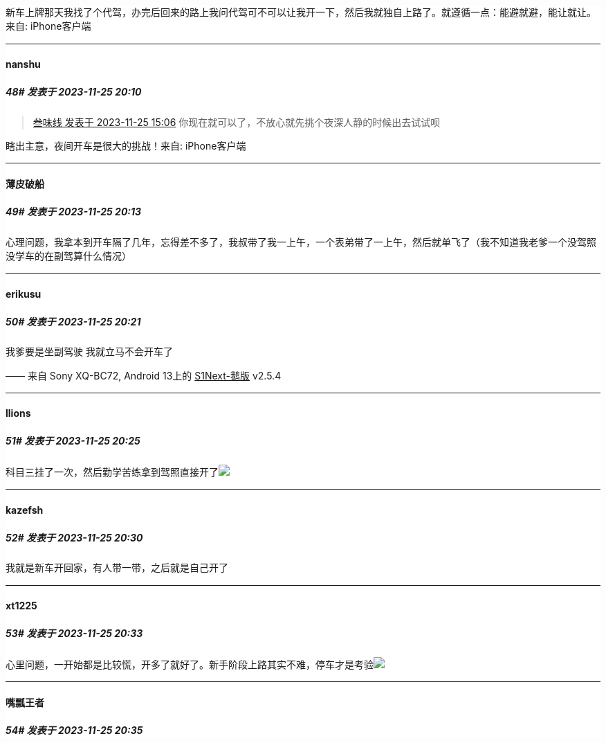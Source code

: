 新车上牌那天我找了个代驾，办完后回来的路上我问代驾可不可以让我开一下，然后我就独自上路了。就遵循一点：能避就避，能让就让。来自: iPhone客户端

*****

####  nanshu  
##### 48#       发表于 2023-11-25 20:10

<blockquote><a href="httphttps://bbs.saraba1st.com/2b/forum.php?mod=redirect&amp;goto=findpost&amp;pid=63136268&amp;ptid=2161910" target="_blank"> 叁味线 发表于 2023-11-25 15:06</a> 你现在就可以了，不放心就先挑个夜深人静的时候出去试试呗 </blockquote>
瞎出主意，夜间开车是很大的挑战！来自: iPhone客户端

*****

####  薄皮破船  
##### 49#       发表于 2023-11-25 20:13

心理问题，我拿本到开车隔了几年，忘得差不多了，我叔带了我一上午，一个表弟带了一上午，然后就单飞了（我不知道我老爹一个没驾照没学车的在副驾算什么情况）

*****

####  erikusu  
##### 50#       发表于 2023-11-25 20:21

我爹要是坐副驾驶 我就立马不会开车了

—— 来自 Sony XQ-BC72, Android 13上的 [S1Next-鹅版](https://github.com/ykrank/S1-Next/releases) v2.5.4

*****

####  llions  
##### 51#       发表于 2023-11-25 20:25

科目三挂了一次，然后勤学苦练拿到驾照直接开了<img src="https://static.saraba1st.com/image/smiley/face2017/067.png" referrerpolicy="no-referrer">

*****

####  kazefsh  
##### 52#       发表于 2023-11-25 20:30

我就是新车开回家，有人带一带，之后就是自己开了

*****

####  xt1225  
##### 53#       发表于 2023-11-25 20:33

心里问题，一开始都是比较慌，开多了就好了。新手阶段上路其实不难，停车才是考验<img src="https://static.saraba1st.com/image/smiley/face2017/018.png" referrerpolicy="no-referrer">

*****

####  嘴瓢王者  
##### 54#       发表于 2023-11-25 20:35
